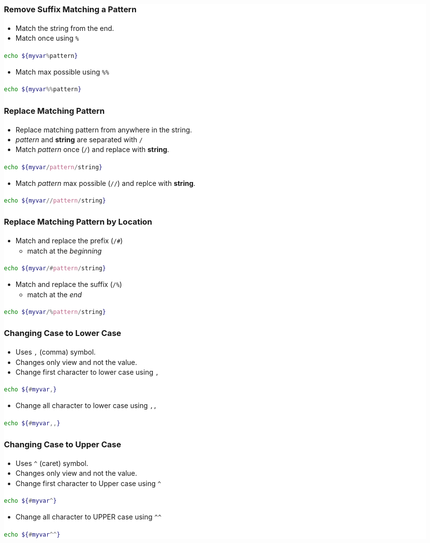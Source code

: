 ### Remove Suffix Matching a Pattern
* Match the string from the end.
* Match once using ` % `
```bash
echo ${myvar%pattern}
```
* Match max possible using ` %% `
```bash
echo ${myvar%%pattern}
```

### Replace Matching Pattern
* Replace matching pattern from anywhere in the string.
* *pattern* and **string** are separated with ` / `
* Match *pattern* once (` / `) and replace with **string**.
```bash
echo ${myvar/pattern/string}
```
* Match *pattern* max possible (` // `) and replce with **string**.
```bash
echo ${myvar//pattern/string}
```

### Replace Matching Pattern by Location
* Match and replace the prefix (` /# `)
	- match at the *beginning*
```bash
echo ${myvar/#pattern/string}
```
* Match and replace the suffix (` /% `)
	- match at the *end*
```bash
echo ${myvar/%pattern/string}
```

### Changing Case to Lower Case
* Uses ` , ` (comma) symbol.
* Changes only view and not the value.
* Change first character to lower case using ` , `
```bash
echo ${#myvar,}
```
* Change all character to lower case using ` ,, `
```bash
echo ${#myvar,,}
```

### Changing Case to Upper Case
* Uses ` ^ ` (caret) symbol.
* Changes only view and not the value.
* Change first character to Upper case using ` ^ `
```bash
echo ${#myvar^}
```
* Change all character to UPPER case using ` ^^ `
```bash
echo ${#myvar^^}
```
	